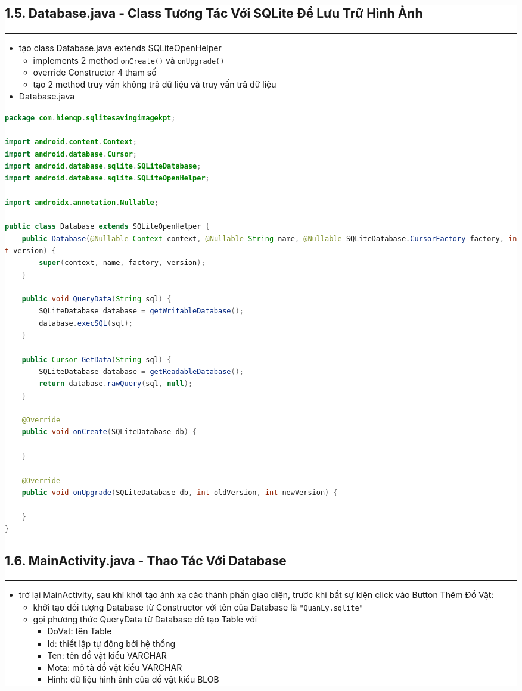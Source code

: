 ## 1.5. Database.java - Class Tương Tác Với SQLite Để Lưu Trữ Hình Ảnh
____________________________________________________________________________________________________
- tạo class Database.java extends SQLiteOpenHelper
  - implements 2 method ``onCreate()`` và ``onUpgrade()``
  - override Constructor 4 tham số
  - tạo 2 method truy vấn không trả dữ liệu và truy vấn trả dữ liệu
- Database.java
```java
package com.hienqp.sqlitesavingimagekpt;

import android.content.Context;
import android.database.Cursor;
import android.database.sqlite.SQLiteDatabase;
import android.database.sqlite.SQLiteOpenHelper;

import androidx.annotation.Nullable;

public class Database extends SQLiteOpenHelper {
    public Database(@Nullable Context context, @Nullable String name, @Nullable SQLiteDatabase.CursorFactory factory, int version) {
        super(context, name, factory, version);
    }

    public void QueryData(String sql) {
        SQLiteDatabase database = getWritableDatabase();
        database.execSQL(sql);
    }

    public Cursor GetData(String sql) {
        SQLiteDatabase database = getReadableDatabase();
        return database.rawQuery(sql, null);
    }

    @Override
    public void onCreate(SQLiteDatabase db) {

    }

    @Override
    public void onUpgrade(SQLiteDatabase db, int oldVersion, int newVersion) {

    }
}
```

## 1.6. MainActivity.java - Thao Tác Với Database
____________________________________________________________________________________________________
- trở lại MainActivity, sau khi khởi tạo ánh xạ các thành phần giao diện, trước khi bắt sự kiện click
vào Button Thêm Đồ Vật:
  - khởi tạo đối tượng Database từ Constructor với tên của Database là ``"QuanLy.sqlite"``
  - gọi phương thức QueryData từ Database để tạo Table với
    - DoVat: tên Table
    - Id: thiết lập tự động bởi hệ thống
    - Ten: tên đồ vật kiểu VARCHAR
    - Mota: mô tả đồ vật kiểu VARCHAR
    - Hinh: dữ liệu hình ảnh của đồ vật kiểu BLOB
  